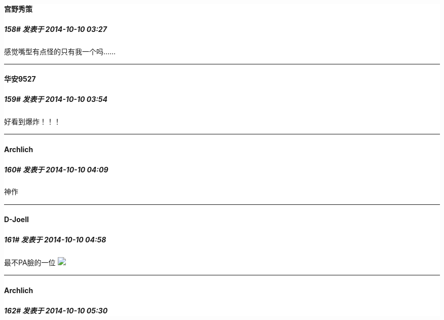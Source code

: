 ####  宫野秀策  
##### 158#       发表于 2014-10-10 03:27




感觉嘴型有点怪的只有我一个吗……







-----

####  华安9527  
##### 159#       发表于 2014-10-10 03:54




好看到爆炸！！！







-----

####  Archlich  
##### 160#       发表于 2014-10-10 04:09




神作







-----

####  D-JoeII  
##### 161#       发表于 2014-10-10 04:58




最不PA臉的一位
<img src="http://i.imgur.com/pKjomMv.jpg" referrerpolicy="no-referrer">







-----

####  Archlich  
##### 162#       发表于 2014-10-10 05:30

